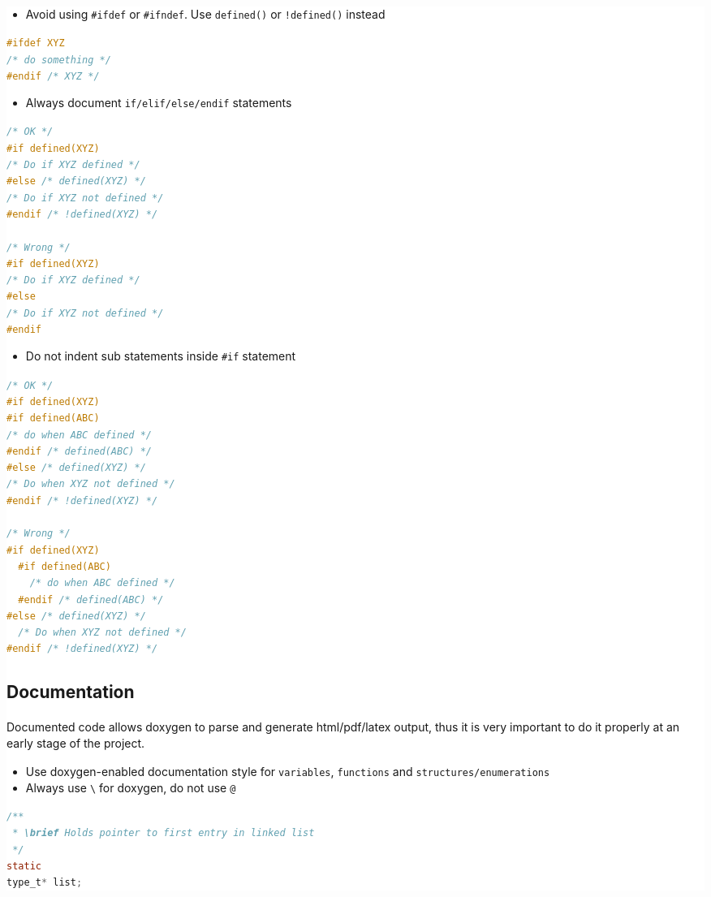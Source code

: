 - Avoid using `#ifdef` or `#ifndef`. Use `defined()` or `!defined()` instead
```c
#ifdef XYZ
/* do something */
#endif /* XYZ */
```

- Always document `if/elif/else/endif` statements
```c
/* OK */
#if defined(XYZ)
/* Do if XYZ defined */
#else /* defined(XYZ) */
/* Do if XYZ not defined */
#endif /* !defined(XYZ) */

/* Wrong */
#if defined(XYZ)
/* Do if XYZ defined */
#else
/* Do if XYZ not defined */
#endif
```

- Do not indent sub statements inside `#if` statement
```c
/* OK */
#if defined(XYZ)
#if defined(ABC)
/* do when ABC defined */
#endif /* defined(ABC) */
#else /* defined(XYZ) */
/* Do when XYZ not defined */
#endif /* !defined(XYZ) */

/* Wrong */
#if defined(XYZ)
  #if defined(ABC)
    /* do when ABC defined */
  #endif /* defined(ABC) */
#else /* defined(XYZ) */
  /* Do when XYZ not defined */
#endif /* !defined(XYZ) */
```

## Documentation

Documented code allows doxygen to parse and generate html/pdf/latex output, thus it is very important to do it properly at an early stage of the project.

- Use doxygen-enabled documentation style for `variables`, `functions` and `structures/enumerations`
- Always use `\` for doxygen, do not use `@`
```c
/**
 * \brief Holds pointer to first entry in linked list
 */
static
type_t* list;
```
